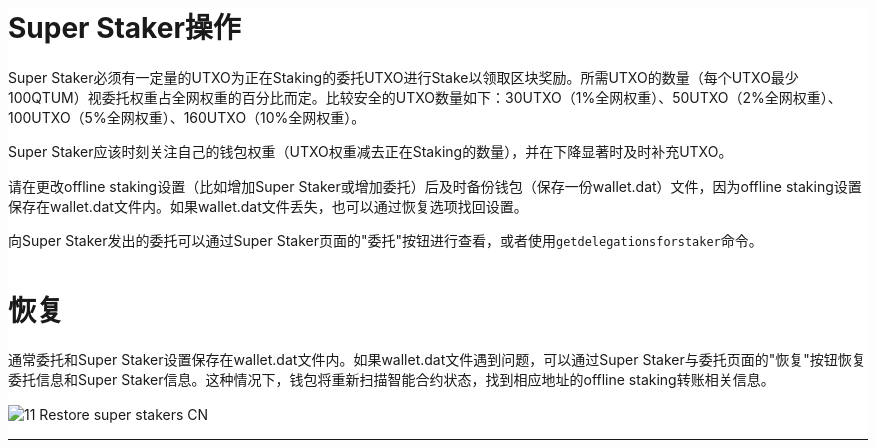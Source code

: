 # Super Staker操作

Super Staker必须有一定量的UTXO为正在Staking的委托UTXO进行Stake以领取区块奖励。所需UTXO的数量（每个UTXO最少100QTUM）视委托权重占全网权重的百分比而定。比较安全的UTXO数量如下：30UTXO（1%全网权重）、50UTXO（2%全网权重）、100UTXO（5%全网权重）、160UTXO（10%全网权重）。

Super Staker应该时刻关注自己的钱包权重（UTXO权重减去正在Staking的数量），并在下降显著时及时补充UTXO。

请在更改offline staking设置（比如增加Super Staker或增加委托）后及时备份钱包（保存一份wallet.dat）文件，因为offline staking设置保存在wallet.dat文件内。如果wallet.dat文件丢失，也可以通过恢复选项找回设置。

向Super Staker发出的委托可以通过Super Staker页面的"委托"按钮进行查看，或者使用`getdelegationsforstaker`命令。

# 恢复

通常委托和Super Staker设置保存在wallet.dat文件内。如果wallet.dat文件遇到问题，可以通过Super Staker与委托页面的"恢复"按钮恢复委托信息和Super Staker信息。这种情况下，钱包将重新扫描智能合约状态，找到相应地址的offline staking转账相关信息。

![11  Restore super stakers CN](https://user-images.githubusercontent.com/29760787/85623770-e6822700-b636-11ea-8042-0ba6b480ccf0.jpg)

***
